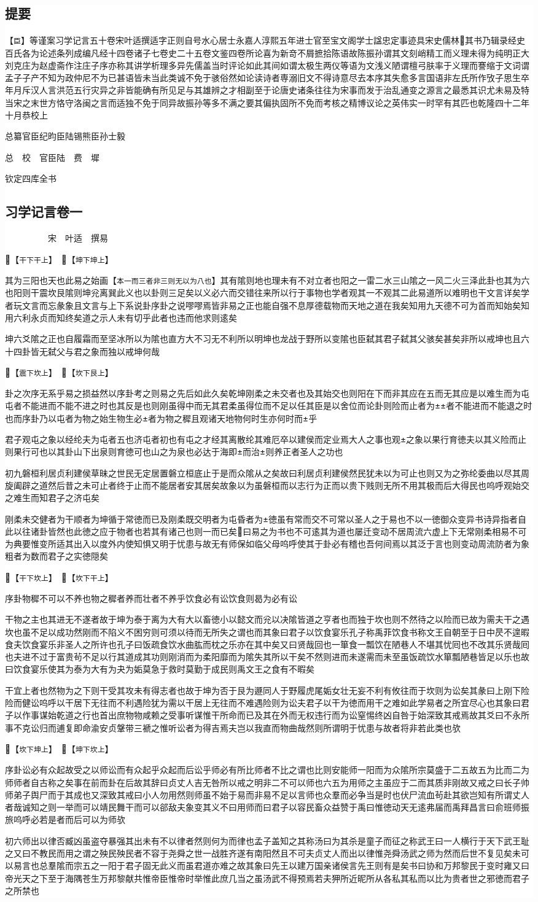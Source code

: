 ## 提要

【`臣`】等谨案习学记言五十卷宋叶适撰适字正则自号水心居士永嘉人淳熙五年进士官至宝文阁学士諡忠定事迹具宋史儒林其书乃辑录经史百氏各为论述条列成编凡经十四卷诸子七卷史二十五卷文鉴四卷所论喜为新竒不屑摭拾陈语故陈振孙谓其文刻峭精工而义理未得为纯明正大刘克庄为赵虚斋作注庄子序亦称其讲学析理多异先儒盖当时评论如此其间如谓太极生两仪等语为文浅义陋谓檀弓肤率于义理而謇缩于文词谓孟子子产不知为政仲尼不为已甚语皆未当此类诚不免于骇俗然如论读诗者専溺旧文不得诗意尽去本序其失愈多言国语非左氏所作攷子思生卒年月斥汉人言洪范五行灾异之非皆能确有所见足与其雄辨之才相副至于论唐史诸条往往为宋事而发于治乱通变之源言之最悉其识尤未易及特当宋之末世方恪守洛闽之言而适独不免于同异故振孙等多不满之要其偏执固所不免而考核之精博议论之英伟实一时罕有其匹也乾隆四十二年十月恭校上  

总纂官臣纪昀臣陆锡熊臣孙士毅  

总　校　官臣陆　费　墀  

钦定四库全书  

## 习学记言卷一

　　　　　宋　叶适　撰易  

【`干下干上`】　【`坤下坤上`】  

其为三阳也天也此易之始画【`本一而三者非三则无以为八也`】其有隂则地也理未有不对立者也阳之一雷二水三山隂之一风二火三泽此卦也其为六也阳则干震坎艮隂则坤兊离巽此义也以卦则三足矣以义必六而交错往来所以行于事物也学者观其一不观其二此易道所以难明也干文言详矣学者玩文言而忘彖象且文言与上下系说卦序卦之说嘐嘐焉皆非易之正也能自强不息厚德载物而天地之道在我矣知用九天德不可为首而知始矣知用六利永贞而知终矣道之示人未有切乎此者也违而他求则逺矣  

坤六爻隂之正也自履霜而至坚冰所以为隂也直方大不习无不利所以明坤也龙战于野所以变隂也臣弑其君子弑其父骇矣甚矣非所以戒坤也且六十四卦皆无弑父与君之象而独以戒坤何哉  

【`震下坎上`】　【`坎下艮上`】  

卦之次序无系乎易之损益然以序卦考之则易之先后如此久矣乾坤刚柔之未交者也及其始交也则阳在下而非其应在五而无其应是以难生而为屯屯者不能进而不能不进之时也其反是也则刚虽得中而无其君柔虽得位而不足以任其臣是以舍位而论卦则险而止者为者不能进而不能退之时也而序卦乃以屯者为物之始生物生必者为物之穉且观诸天地物何时生亦何时而乎  

君子观屯之象以经纶夫为屯者五也济屯者初也有屯之才经其离散纶其难厄卒以建侯而定业焉大人之事也观之象以果行育徳夫以其义险而止则果行可也以其卦山下出泉则育徳可也山之为泉也必达于海即而治则养正者圣人之功也  

初九磐桓利居贞利建侯草昧之世民无定居置磐立桓底止于是而众隂从之矣故曰利居贞利建侯然民犹未以为可止也则又为之弥纶委曲以尽其周旋阖辟之道然后昔之未可止者终于止而不能居者安其居矣故象以为虽磐桓而以志行为正而以贵下贱则无所不用其极而后大得民也呜呼观始交之难生而知君子之济屯矣  

刚柔未交健者为干顺者为坤循于常徳而已及刚柔既交明者为屯昏者为徳虽有常而交不可常以圣人之于易也不以一徳御众变异书诗异指者自此以往诸卦皆然也此徳之应于物者也若其有诸己也则一而已矣曰易之为书也不可逺其为道也屡迁变动不居周流六虚上下无常刚柔相易不可为典要惟变所适其出入以度外内使知惧又明于忧患与故无有师保如临父母呜呼使其于卦必有稽也吾何间焉以其泛于言也则变动周流防者为象粗者为数而君子之实徳隠矣  

【`干下坎上`】　【`坎下干上`】  

序卦物穉不可以不养也物之穉者养而壮者不养乎饮食必有讼饮食则曷为必有讼  

干物之主也其进无不遂者故于坤为泰于离为大有大以畜徳小以懿文而兊以决隂皆道之亨者也而独于坎也则不然待之以险而已故为需夫干之遇坎也虽不足以成功然刚而不陷义不困穷则可须以待而无所失之谓也而其象曰君子以饮食宴乐孔子称禹菲饮食书称文王自朝至于日中昃不遑暇食夫饮食宴乐非圣人之所许也孔子曰饭疏食饮水曲肱而枕之乐亦在其中矣又曰贤哉回也一箪食一瓢饮在陋巷人不堪其忧囘也不改其乐贤哉囘也夫进不过于富贵茍不足以行其道成其功则刚消而为柔阳靡而为隂失其所以干矣不然则进而未遂需而未至虽饭疏饮水箪瓢陋巷皆足以乐也故曰饮食宴乐使其为泰为大有为夬为姤莫急于救时莫勤于成民则禹文王之食有不暇矣  

干宜上者也然物为之下则干受其攻未有得志者也故于坤为否于艮为遯同人于野履虎尾姤女壮无妄不利有攸往而于坎则为讼矣其彖曰上刚下险险而健讼呜呼以干居下无往而不利遇险犹为需以干居上无往而不难遇险则为讼夫君子以干为徳而用干之难如此学易者之所宜尽心也其象曰君子以作事谋始乾道之行也首出庶物物咸赖之受事听谋惟干所命而已及其在外而无权违行而为讼窒惕终凶自咎于始深致其戒焉故其爻曰不永所事不克讼归而逋复即命渝安贞鞶带三褫之惟听讼者为得吉焉夫岂以我直而物曲哉然则所谓明于忧患与故者将非若此类也欤  

【`坎下坤上`】　【`坤下坎上`】  

序卦讼必有众起故受之以师讼而有众起乎众起而后讼乎师必有所比师者不比之谓也比则安能师一阳而为众隂所宗莫盛于二五故五为比而二为师师者自古称之矣事在前而卦在后故其辞曰贞丈人吉无咎所以戒之明非二不可以师也六五为用师之主虽应于二而其质非刚故又戒之曰长子帅师弟子舆尸而于其成也又深致其戒曰小人勿用然则师虽不始于易而非易不足以言师也众羣而必争当是时也伏尸流血茍赴其欲岂知有所谓丈人者哉诚知之则一举而可以靖民舞干而可以郤敌夫象变其义不曰用师而曰君子以容民畜众益赞于禹曰惟徳动天无逺弗届而禹拜昌言曰俞班师振旅呜呼必若是者而后可以为师欤  

初六师出以律否臧凶虽盗夺暴强其出未有不以律者然则何为而律也孟子盖知之其称汤曰为其杀是童子而征之称武王曰一人横行于天下武王耻之又曰不教民而用之谓之殃民殃民者不容于尧舜之世一战胜齐遂有南阳然且不可夫贞丈人而出以律惟尧舜汤武之师为然而后世不复见矣未可以易言也总羣隂而宗五之一阳于君子固无此义而虽君道亦难之故其象曰先王以建万国亲诸侯言先王则有是矣书曰协和万邦黎民于变时雍又曰帝光天之下至于海隅苍生万邦黎献共惟帝臣惟帝时举惟此庶几当之虽汤武不得预焉若夫狎所近昵所从各私其私而以比为贵者世之邪徳而君子之所禁也  
